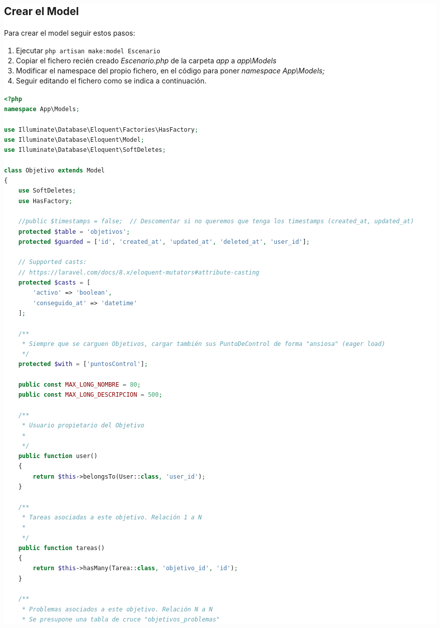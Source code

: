 ## Crear el Model

Para crear el model seguir estos pasos:

1. Ejecutar ```php artisan make:model Escenario```
2. Copiar el fichero recién creado *Escenario.php* de la carpeta *app* a *app\Models*
3. Modificar el namespace del propio fichero, en el código para poner *namespace App\Models;*
4. Seguir editando el fichero como se indica a continuación.

```php
<?php
namespace App\Models;

use Illuminate\Database\Eloquent\Factories\HasFactory;
use Illuminate\Database\Eloquent\Model;
use Illuminate\Database\Eloquent\SoftDeletes;

class Objetivo extends Model
{
    use SoftDeletes;
    use HasFactory;

    //public $timestamps = false;  // Descomentar si no queremos que tenga los timestamps (created_at, updated_at)
    protected $table = 'objetivos';    
    protected $guarded = ['id', 'created_at', 'updated_at', 'deleted_at', 'user_id'];

    // Supported casts:
    // https://laravel.com/docs/8.x/eloquent-mutators#attribute-casting
    protected $casts = [
        'activo' => 'boolean',
        'conseguido_at' => 'datetime'
    ];

    /**
     * Siempre que se carguen Objetivos, cargar también sus PuntoDeControl de forma "ansiosa" (eager load)
     */
    protected $with = ['puntosControl'];

    public const MAX_LONG_NOMBRE = 80;
    public const MAX_LONG_DESCRIPCION = 500;
    
    /**
     * Usuario propietario del Objetivo
     *
     */
    public function user()
    {
        return $this->belongsTo(User::class, 'user_id');
    }

    /**
     * Tareas asociadas a este objetivo. Relación 1 a N
     *
     */
    public function tareas()
    {
        return $this->hasMany(Tarea::class, 'objetivo_id', 'id');
    }
    
    /**
     * Problemas asociados a este objetivo. Relación N a N
     * Se presupone una tabla de cruce "objetivos_problemas" 
```